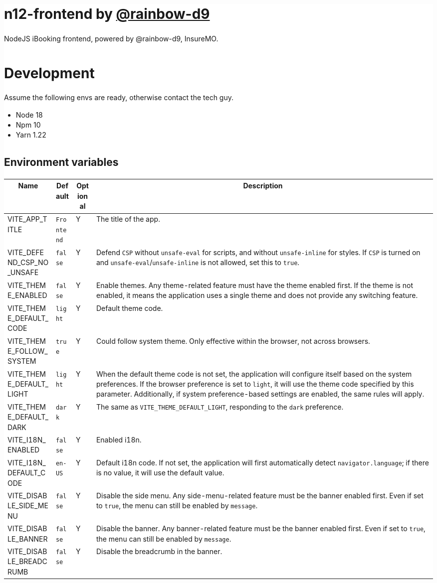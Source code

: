# n12-frontend by [@rainbow-d9](https://github.com/InsureMO/rainbow-d9)

NodeJS iBooking frontend, powered by @rainbow-d9, InsureMO.

# Development

Assume the following envs are ready, otherwise contact the tech guy.

- Node 18
- Npm 10
- Yarn 1.22

## Environment variables

| Name                                     | Default               | Optional | Description                                                                                                                                                                                                                                                                                                   |
|------------------------------------------|-----------------------|----------|---------------------------------------------------------------------------------------------------------------------------------------------------------------------------------------------------------------------------------------------------------------------------------------------------------------|
| VITE_APP_TITLE                           | `Frontend`            | Y        | The title of the app.                                                                                                                                                                                                                                                                                         |
| VITE_DEFEND_CSP_NO_UNSAFE                | `false`               | Y        | Defend `CSP` without `unsafe-eval` for scripts, and without `unsafe-inline` for styles. If `CSP` is turned on and `unsafe-eval`/`unsafe-inline` is not allowed, set this to `true`.                                                                                                                           |
| VITE_THEME_ENABLED                       | `false`               | Y        | Enable themes. Any theme-related feature must have the theme enabled first. If the theme is not enabled, it means the application uses a single theme and does not provide any switching feature.                                                                                                             |
| VITE_THEME_DEFAULT_CODE                  | `light`               | Y        | Default theme code.                                                                                                                                                                                                                                                                                           |
| VITE_THEME_FOLLOW_SYSTEM                 | `true`                | Y        | Could follow system theme. Only effective within the browser, not across browsers.                                                                                                                                                                                                                            |
| VITE_THEME_DEFAULT_LIGHT                 | `light`               | Y        | When the default theme code is not set, the application will configure itself based on the system preferences. If the browser preference is set to `light`, it will use the theme code specified by this parameter. Additionally, if system preference-based settings are enabled, the same rules will apply. |
| VITE_THEME_DEFAULT_DARK                  | `dark`                | Y        | The same as `VITE_THEME_DEFAULT_LIGHT`, responding to the `dark` preference.                                                                                                                                                                                                                                  |
| VITE_I18N_ENABLED                        | `false`               | Y        | Enabled i18n.                                                                                                                                                                                                                                                                                                 |
| VITE_I18N_DEFAULT_CODE                   | `en-US`               | Y        | Default i18n code. If not set, the application will first automatically detect `navigator.language`; if there is no value, it will use the default value.                                                                                                                                                     |
| VITE_DISABLE_SIDE_MENU                   | `false`               | Y        | Disable the side menu. Any side-menu-related feature must be the banner enabled first. Even if set to `true`, the menu can still be enabled by `message`.                                                                                                                                                     |
| VITE_DISABLE_BANNER                      | `false`               | Y        | Disable the banner. Any banner-related feature must be the banner enabled first. Even if set to `true`, the menu can still be enabled by `message`.                                                                                                                                                           |
| VITE_DISABLE_BREADCRUMB                  | `false`               | Y        | Disable the breadcrumb in the banner.                                                                                                                                                                                                                                                                         |